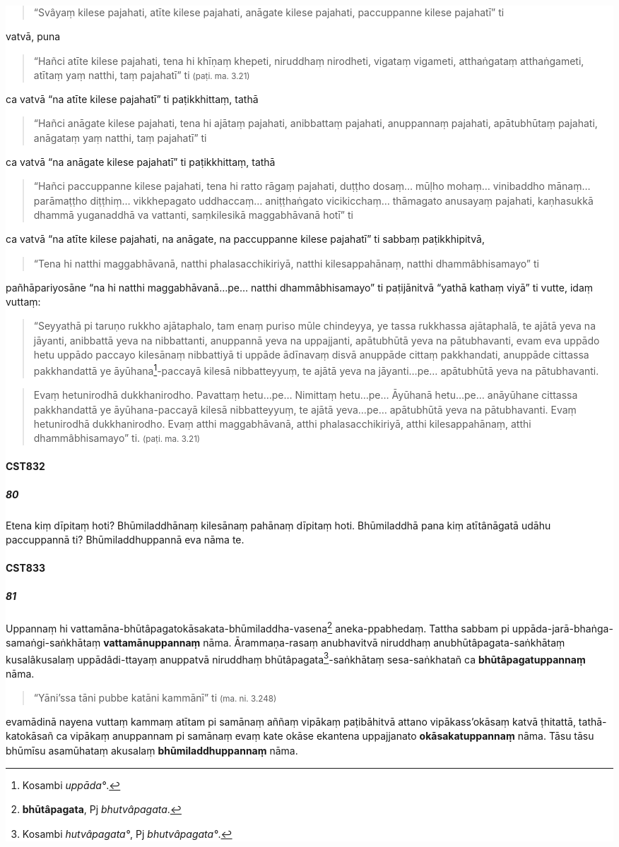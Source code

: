 > “Svâyaṃ kilese pajahati, atīte kilese pajahati, anāgate kilese pajahati, paccuppanne kilese pajahatī” ti

vatvā, puna

> “Hañci atīte kilese pajahati, tena hi khīṇaṃ khepeti, niruddhaṃ nirodheti, vigataṃ vigameti, atthaṅgataṃ atthaṅgameti, atītaṃ yaṃ natthi, taṃ pajahatī” ti <small>(paṭi. ma. 3.21)</small>

ca vatvā “na atīte kilese pajahatī” ti paṭikkhittaṃ, tathā

> “Hañci anāgate kilese pajahati, tena hi ajātaṃ pajahati, anibbattaṃ pajahati, anuppannaṃ pajahati, apātubhūtaṃ pajahati, anāgataṃ yaṃ natthi, taṃ pajahatī” ti

ca vatvā “na anāgate kilese pajahatī” ti paṭikkhittaṃ, tathā

> “Hañci paccuppanne kilese pajahati, tena hi ratto rāgaṃ pajahati, duṭṭho dosaṃ… mūḷho mohaṃ… vinibaddho mānaṃ… parāmaṭṭho diṭṭhiṃ… vikkhepagato uddhaccaṃ… aniṭṭhaṅgato vicikicchaṃ… thāmagato anusayaṃ pajahati, kaṇhasukkā dhammā yuganaddhā va vattanti, saṃkilesikā maggabhāvanā hotī” ti

ca vatvā “na atīte kilese pajahati, na anāgate, na paccuppanne kilese pajahatī” ti sabbaṃ paṭikkhipitvā,

> “Tena hi natthi maggabhāvanā, natthi phalasacchikiriyā, natthi kilesappahānaṃ, natthi dhammâbhisamayo” ti

pañhāpariyosāne “na hi natthi maggabhāvanā…pe… natthi dhammâbhisamayo” ti paṭijānitvā “yathā kathaṃ viyā” ti vutte, idaṃ vuttaṃ:

> “Seyyathā pi taruṇo rukkho ajātaphalo, tam enaṃ puriso mūle chindeyya, ye tassa rukkhassa ajātaphalā, te ajātā yeva na jāyanti, anibbattā yeva na nibbattanti, anuppannā yeva na uppajjanti, apātubhūtā yeva na pātubhavanti, evam eva uppādo hetu uppādo paccayo kilesānaṃ nibbattiyā ti uppāde ādīnavaṃ disvā anuppāde cittaṃ pakkhandati, anuppāde cittassa pakkhandattā ye āyūhana[^79-1]-paccayā kilesā nibbatteyyuṃ, te ajātā yeva na jāyanti…pe… apātubhūtā yeva na pātubhavanti.

> Evaṃ hetunirodhā dukkhanirodho. Pavattaṃ hetu…pe… Nimittaṃ hetu…pe… Āyūhanā hetu…pe… anāyūhane cittassa pakkhandattā ye āyūhana-paccayā kilesā nibbatteyyuṃ, te ajātā yeva…pe… apātubhūtā yeva na pātubhavanti. Evaṃ hetunirodhā dukkhanirodho. Evaṃ atthi maggabhāvanā, atthi phalasacchikiriyā, atthi kilesappahānaṃ, atthi dhammâbhisamayo” ti. <small>(paṭi. ma. 3.21)</small>

[^79-1]: Kosambi *uppāda°*.

#### CST832

##### 80

Etena kiṃ dīpitaṃ hoti? Bhūmiladdhānaṃ kilesānaṃ pahānaṃ dīpitaṃ hoti. Bhūmiladdhā pana kiṃ atītânāgatā udāhu paccuppannā ti? Bhūmiladdhuppannā eva nāma te.

#### CST833

##### 81

Uppannaṃ hi vattamāna-bhūtâpagatokāsakata-bhūmiladdha-vasena[^81-1] aneka-ppabhedaṃ. Tattha sabbam pi uppāda-jarā-bhaṅga-samaṅgi-saṅkhātaṃ **vattamānuppannaṃ** nāma. Ārammaṇa-rasaṃ anubhavitvā niruddhaṃ anubhūtâpagata-saṅkhātaṃ kusalâkusalaṃ uppādâdi-ttayaṃ anuppatvā niruddhaṃ bhūtâpagata[^81-2]-saṅkhātaṃ sesa-saṅkhatañ ca **bhūtâpagatuppannaṃ** nāma.

> “Yāni’ssa tāni pubbe katāni kammānī” ti <small>(ma. ni. 3.248)</small>

evamādinā nayena vuttaṃ kammaṃ atītam pi samānaṃ aññaṃ vipākaṃ paṭibāhitvā attano vipākass’okāsaṃ katvā ṭhitattā, tathā-katokāsañ ca vipākaṃ anuppannam pi samānaṃ evaṃ kate okāse ekantena uppajjanato **okāsakatuppannaṃ** nāma. Tāsu tāsu bhūmīsu asamūhataṃ akusalaṃ **bhūmiladdhuppannaṃ** nāma.


[^8-1]: Kosambi *pi*.
[^11-1]: Kosambi *anubandhamāno*.
[^15-1]: Kosambi *pāka°*.
[^16-1]: Kosambi *ekā janavīthi*.
[^34-1]: Kosambi *upaṭṭhānaṃ*, so as next.
[^44-1]: Kosambi *pavatta°*.
[^81-1]: **bhūtâpagata**, Pj *bhutvâpagata*.
[^81-2]: Kosambi *hutvâpagata°*, Pj *bhutvâpagata°*.
[^87-1]: Kosambi *sandhāyamāne*.
[^88-1]: Kosambi *punabbhavâbhinibbattana°*, so does Pj.
[^89-1]: Kosambi *Kalyāṇagāme*.
[^92-1]: Kosambi *°kālasmiṃ*.
[^92-2]: Kosambi *ekakkhaṇena*, so as next.
[^97-1]: Kosambi *saccāni*, so as next.
[^123-1]: Kosambi *vā*.
[^129-1]: Kosambi *āgatāya*.